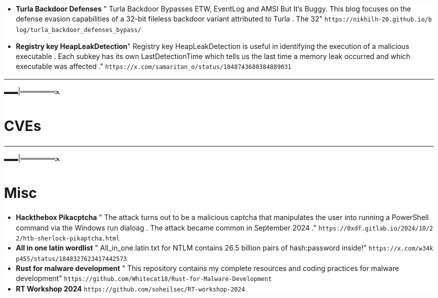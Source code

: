 * **Turla Backdoor Defenses** " Turla Backdoor Bypasses ETW, EventLog and AMSI But It’s Buggy. This blog focuses on the defense evasion capabilities of a 32-bit fileless backdoor variant attributed to Turla . The 32" `https://nikhilh-20.github.io/blog/turla_backdoor_defenses_bypass/`

* **Registry key HeapLeakDetection**" Registry key HeapLeakDetection is useful in identifying the execution of a malicious executable . Each subkey has its own LastDetectionTime which tells us the last time a memory leak occurred and which executable was affected ." `https://x.com/samaritan_o/status/1848743680384889031`


---
▬▬|═══════ﺤ
# CVEs



---
▬▬|═══════ﺤ
# Misc
* **Hackthebox Pikacptcha** " The attack turns out to be a malicious captcha that manipulates the user into running a PowerShell command via the Windows run dialoag . The attack became common in September 2024 ." `https://0xdf.gitlab.io/2024/10/22/htb-sherlock-pikaptcha.html`
* **All in one latin wordlist** " All_in_one.latin.txt for NTLM contains 26.5 billion pairs of hash:password inside!" `https://x.com/w34kp455/status/1848327623417442573`
* **Rust for malware development** " This repository contains my complete resources and coding practices for malware development" `https://github.com/Whitecat18/Rust-for-Malware-Development`
* **RT Workshop 2024** `https://github.com/soheilsec/RT-workshop-2024`
